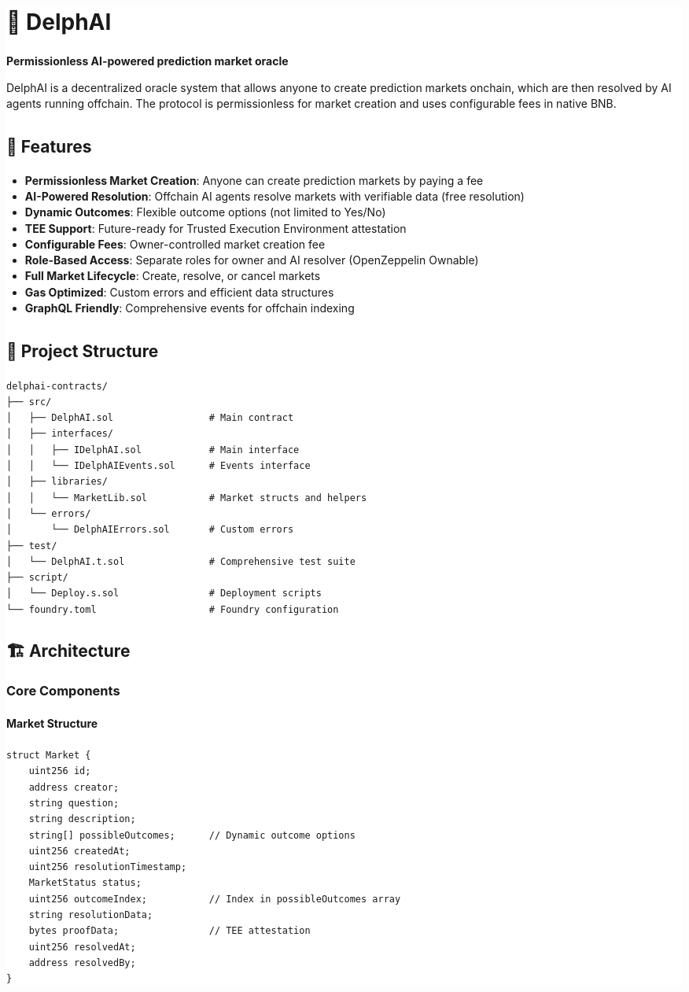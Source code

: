 # 🔮 DelphAI

**Permissionless AI-powered prediction market oracle**

DelphAI is a decentralized oracle system that allows anyone to create prediction markets onchain, which are then resolved by AI agents running offchain. The protocol is permissionless for market creation and uses configurable fees in native BNB.

## 🎯 Features

- **Permissionless Market Creation**: Anyone can create prediction markets by paying a fee
- **AI-Powered Resolution**: Offchain AI agents resolve markets with verifiable data (free resolution)
- **Dynamic Outcomes**: Flexible outcome options (not limited to Yes/No)
- **TEE Support**: Future-ready for Trusted Execution Environment attestation
- **Configurable Fees**: Owner-controlled market creation fee
- **Role-Based Access**: Separate roles for owner and AI resolver (OpenZeppelin Ownable)
- **Full Market Lifecycle**: Create, resolve, or cancel markets
- **Gas Optimized**: Custom errors and efficient data structures
- **GraphQL Friendly**: Comprehensive events for offchain indexing

## 📁 Project Structure

```
delphai-contracts/
├── src/
│   ├── DelphAI.sol                 # Main contract
│   ├── interfaces/
│   │   ├── IDelphAI.sol            # Main interface
│   │   └── IDelphAIEvents.sol      # Events interface
│   ├── libraries/
│   │   └── MarketLib.sol           # Market structs and helpers
│   └── errors/
│       └── DelphAIErrors.sol       # Custom errors
├── test/
│   └── DelphAI.t.sol               # Comprehensive test suite
├── script/
│   └── Deploy.s.sol                # Deployment scripts
└── foundry.toml                    # Foundry configuration
```

## 🏗️ Architecture

### Core Components

#### Market Structure
```solidity
struct Market {
    uint256 id;
    address creator;
    string question;
    string description;
    string[] possibleOutcomes;      // Dynamic outcome options
    uint256 createdAt;
    uint256 resolutionTimestamp;
    MarketStatus status;
    uint256 outcomeIndex;           // Index in possibleOutcomes array
    string resolutionData;
    bytes proofData;                // TEE attestation
    uint256 resolvedAt;
    address resolvedBy;
}
```